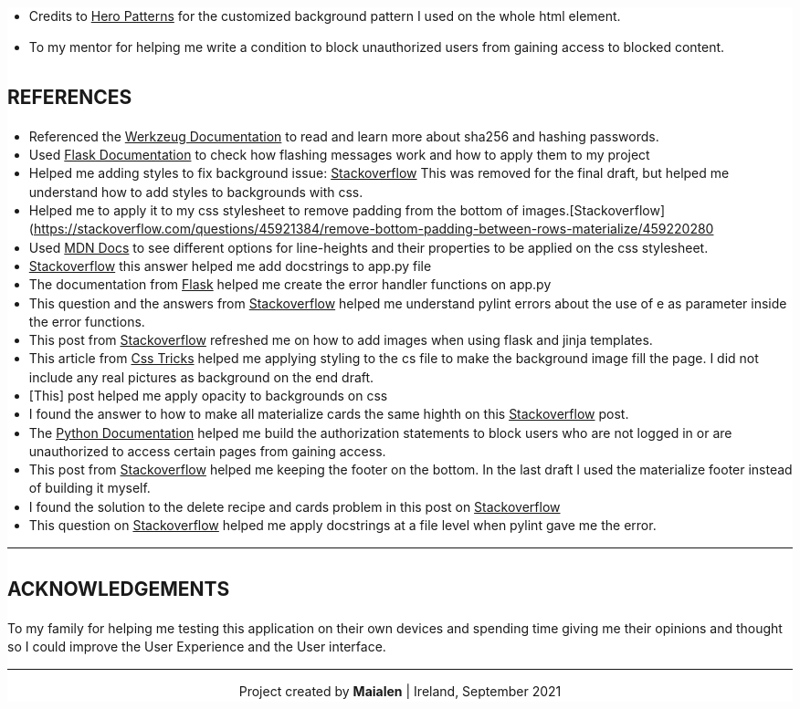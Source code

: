- Credits to [Hero Patterns](https://www.heropatterns.com/) for the customized background pattern I used on the whole html element.

- To my mentor for helping me write a condition to block unauthorized users from gaining access to blocked content.


## REFERENCES

- Referenced the [Werkzeug Documentation](https://docs.microsoft.com/en-us/dotnet/api/system.security.cryptography.sha256.create?view=net-5.0) to read and learn more about sha256 and hashing passwords.
- Used [Flask Documentation](https://flask.palletsprojects.com/en/2.0.x/patterns/flashing/) to check how flashing messages work and how to apply them to my project
- Helped me adding styles to fix background issue: [Stackoverflow](https://stackoverflow.com/questions/51555645/materializecss-how-to-make-image-cover-full-width-within-grid) This was removed for the final draft, but helped me understand how to add styles to backgrounds with css.
- Helped me to apply it to my css stylesheet to remove padding from the bottom of images.[Stackoverflow](https://stackoverflow.com/questions/45921384/remove-bottom-padding-between-rows-materialize/459220280
- Used [MDN Docs](https://developer.mozilla.org/en-US/docs/Web/CSS/line-height) to see different options for line-heights and their properties to be applied on the css stylesheet.
- [Stackoverflow](https://stackoverflow.com/questions/7877522/how-do-i-disable-missing-docstring-warnings-at-a-file-level-in-pylint) this answer helped me add docstrings to app.py file
- The documentation from [Flask](https://flask.palletsprojects.com/en/1.1.x/patterns/errorpages/) helped me create the error handler functions on app.py
- This question and the answers from [Stackoverflow](https://stackoverflow.com/questions/21833872/why-does-pylint-object-to-single-character-variable-names) helped me understand pylint errors about the use of e as parameter inside the error functions.
- This post from [Stackoverflow](https://stackoverflow.com/questions/58008638/how-to-add-images-in-css-file-i-am-using-python-flask-for-website-development) refreshed me on how to add images when using flask and jinja templates.
- This article from [Css Tricks](https://css-tricks.com/perfect-full-page-background-image/) helped me applying styling to the cs file to make the background image fill the page. I did not include any real pictures as background on the end draft.
- [This] post helped me apply opacity to backgrounds on css
- I found the answer to how to make all materialize cards the same highth on this [Stackoverflow](https://stackoverflow.com/questions/2083831/css-background-image-does-not-fill-when-scrolling) post.
- The [Python Documentation](https://docs.python.org/3/reference/compound_stmts.html) helped me build the authorization statements to block users who are not logged in or are unauthorized to access certain pages from gaining access.
- This post from [Stackoverflow](https://stackoverflow.com/questions/643879/css-to-make-html-page-footer-stay-at-bottom-of-the-page-with-a-minimum-height-b) helped me keeping the footer on the bottom. In the last draft I used the materialize footer instead of building it myself.
- I found the solution to the delete recipe and cards problem in this post on [Stackoverflow](https://stackoverflow.com/questions/53046455/mongoose-delete-item-first-one-always-gets-deleted)
- This question on [Stackoverflow](https://stackoverflow.com/questions/7877522/how-do-i-disable-missing-docstring-warnings-at-a-file-level-in-pylint) helped me apply docstrings at a file level when pylint gave me the error.
---

## ACKNOWLEDGEMENTS

To my family for helping me testing this application on their own devices and spending time giving me their opinions and thought so I could improve the User Experience and the User interface.

---

 <center> Project created by <strong>Maialen</strong> | Ireland, September 2021